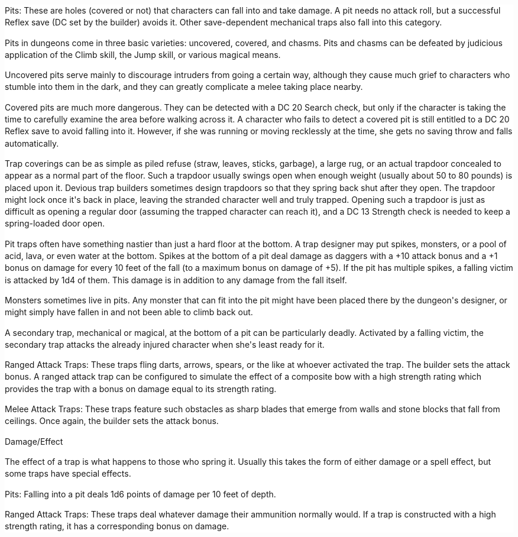 Pits: These are holes (covered or not) that characters can fall into and take damage. A pit needs no attack roll, but a successful Reflex save (DC set by the builder) avoids it. Other save-dependent mechanical traps also fall into this category.

Pits in dungeons come in three basic varieties: uncovered, covered, and chasms. Pits and chasms can be defeated by judicious application of the Climb skill, the Jump skill, or various magical means.

Uncovered pits serve mainly to discourage intruders from going a certain way, although they cause much grief to characters who stumble into them in the dark, and they can greatly complicate a melee taking place nearby.

Covered pits are much more dangerous. They can be detected with a DC 20 Search check, but only if the character is taking the time to carefully examine the area before walking across it. A character who fails to detect a covered pit is still entitled to a DC 20 Reflex save to avoid falling into it. However, if she was running or moving recklessly at the time, she gets no saving throw and falls automatically.

Trap coverings can be as simple as piled refuse (straw, leaves, sticks, garbage), a large rug, or an actual trapdoor concealed to appear as a normal part of the floor. Such a trapdoor usually swings open when enough weight (usually about 50 to 80 pounds) is placed upon it. Devious trap builders sometimes design trapdoors so that they spring back shut after they open. The trapdoor might lock once it's back in place, leaving the stranded character well and truly trapped. Opening such a trapdoor is just as difficult as opening a regular door (assuming the trapped character can reach it), and a DC 13 Strength check is needed to keep a spring-loaded door open.

Pit traps often have something nastier than just a hard floor at the bottom. A trap designer may put spikes, monsters, or a pool of acid, lava, or even water at the bottom. Spikes at the bottom of a pit deal damage as daggers with a +10 attack bonus and a +1 bonus on damage for every 10 feet of the fall (to a maximum bonus on damage of +5). If the pit has multiple spikes, a falling victim is attacked by 1d4 of them. This damage is in addition to any damage from the fall itself. 

Monsters sometimes live in pits. Any monster that can fit into the pit might have been placed there by the dungeon's designer, or might simply have fallen in and not been able to climb back out. 

A secondary trap, mechanical or magical, at the bottom of a pit can be particularly deadly. Activated by a falling victim, the secondary trap attacks the already injured character when she's least ready for it.

Ranged Attack Traps: These traps fling darts, arrows, spears, or the like at whoever activated the trap. The builder sets the attack bonus. A ranged attack trap can be configured to simulate the effect of a composite bow with a high strength rating which provides the trap with a bonus on damage equal to its strength rating.

Melee Attack Traps: These traps feature such obstacles as sharp blades that emerge from walls and stone blocks that fall from ceilings. Once again, the builder sets the attack bonus.



Damage/Effect

The effect of a trap is what happens to those who spring it. Usually this takes the form of either damage or a spell effect, but some traps have special effects.

Pits: Falling into a pit deals 1d6 points of damage per 10 feet of depth. 

Ranged Attack Traps: These traps deal whatever damage their ammunition normally would. If a trap is constructed with a high strength rating, it has a corresponding bonus on damage.
